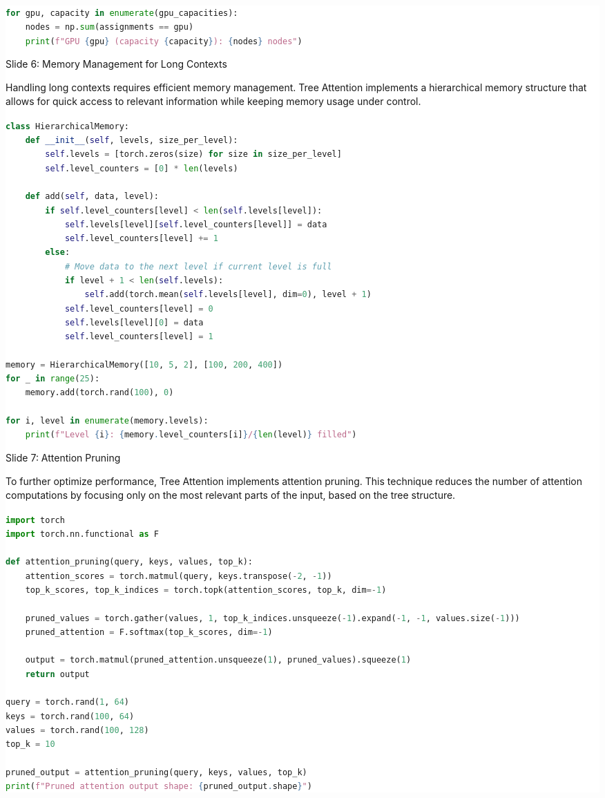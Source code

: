 ```python
for gpu, capacity in enumerate(gpu_capacities):
    nodes = np.sum(assignments == gpu)
    print(f"GPU {gpu} (capacity {capacity}): {nodes} nodes")
```

Slide 6: Memory Management for Long Contexts

Handling long contexts requires efficient memory management. Tree Attention implements a hierarchical memory structure that allows for quick access to relevant information while keeping memory usage under control.

```python
class HierarchicalMemory:
    def __init__(self, levels, size_per_level):
        self.levels = [torch.zeros(size) for size in size_per_level]
        self.level_counters = [0] * len(levels)
    
    def add(self, data, level):
        if self.level_counters[level] < len(self.levels[level]):
            self.levels[level][self.level_counters[level]] = data
            self.level_counters[level] += 1
        else:
            # Move data to the next level if current level is full
            if level + 1 < len(self.levels):
                self.add(torch.mean(self.levels[level], dim=0), level + 1)
            self.level_counters[level] = 0
            self.levels[level][0] = data
            self.level_counters[level] = 1

memory = HierarchicalMemory([10, 5, 2], [100, 200, 400])
for _ in range(25):
    memory.add(torch.rand(100), 0)

for i, level in enumerate(memory.levels):
    print(f"Level {i}: {memory.level_counters[i]}/{len(level)} filled")
```

Slide 7: Attention Pruning

To further optimize performance, Tree Attention implements attention pruning. This technique reduces the number of attention computations by focusing only on the most relevant parts of the input, based on the tree structure.

```python
import torch
import torch.nn.functional as F

def attention_pruning(query, keys, values, top_k):
    attention_scores = torch.matmul(query, keys.transpose(-2, -1))
    top_k_scores, top_k_indices = torch.topk(attention_scores, top_k, dim=-1)
    
    pruned_values = torch.gather(values, 1, top_k_indices.unsqueeze(-1).expand(-1, -1, values.size(-1)))
    pruned_attention = F.softmax(top_k_scores, dim=-1)
    
    output = torch.matmul(pruned_attention.unsqueeze(1), pruned_values).squeeze(1)
    return output

query = torch.rand(1, 64)
keys = torch.rand(100, 64)
values = torch.rand(100, 128)
top_k = 10

pruned_output = attention_pruning(query, keys, values, top_k)
print(f"Pruned attention output shape: {pruned_output.shape}")
```
